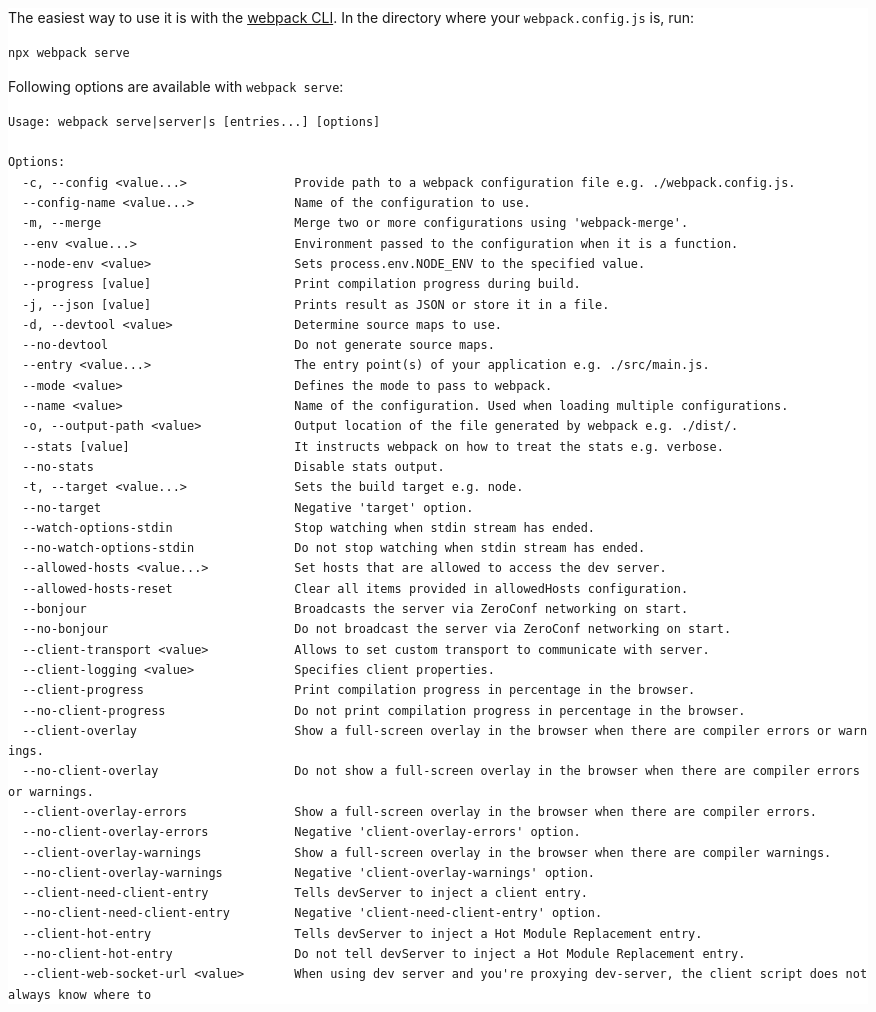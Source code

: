 The easiest way to use it is with the [webpack CLI](https://webpack.js.org/api/cli/). In the directory where your
`webpack.config.js` is, run:

```console
npx webpack serve
```

Following options are available with `webpack serve`:

```
Usage: webpack serve|server|s [entries...] [options]

Options:
  -c, --config <value...>               Provide path to a webpack configuration file e.g. ./webpack.config.js.
  --config-name <value...>              Name of the configuration to use.
  -m, --merge                           Merge two or more configurations using 'webpack-merge'.
  --env <value...>                      Environment passed to the configuration when it is a function.
  --node-env <value>                    Sets process.env.NODE_ENV to the specified value.
  --progress [value]                    Print compilation progress during build.
  -j, --json [value]                    Prints result as JSON or store it in a file.
  -d, --devtool <value>                 Determine source maps to use.
  --no-devtool                          Do not generate source maps.
  --entry <value...>                    The entry point(s) of your application e.g. ./src/main.js.
  --mode <value>                        Defines the mode to pass to webpack.
  --name <value>                        Name of the configuration. Used when loading multiple configurations.
  -o, --output-path <value>             Output location of the file generated by webpack e.g. ./dist/.
  --stats [value]                       It instructs webpack on how to treat the stats e.g. verbose.
  --no-stats                            Disable stats output.
  -t, --target <value...>               Sets the build target e.g. node.
  --no-target                           Negative 'target' option.
  --watch-options-stdin                 Stop watching when stdin stream has ended.
  --no-watch-options-stdin              Do not stop watching when stdin stream has ended.
  --allowed-hosts <value...>            Set hosts that are allowed to access the dev server.
  --allowed-hosts-reset                 Clear all items provided in allowedHosts configuration.
  --bonjour                             Broadcasts the server via ZeroConf networking on start.
  --no-bonjour                          Do not broadcast the server via ZeroConf networking on start.
  --client-transport <value>            Allows to set custom transport to communicate with server.
  --client-logging <value>              Specifies client properties.
  --client-progress                     Print compilation progress in percentage in the browser.
  --no-client-progress                  Do not print compilation progress in percentage in the browser.
  --client-overlay                      Show a full-screen overlay in the browser when there are compiler errors or warnings.
  --no-client-overlay                   Do not show a full-screen overlay in the browser when there are compiler errors or warnings.
  --client-overlay-errors               Show a full-screen overlay in the browser when there are compiler errors.
  --no-client-overlay-errors            Negative 'client-overlay-errors' option.
  --client-overlay-warnings             Show a full-screen overlay in the browser when there are compiler warnings.
  --no-client-overlay-warnings          Negative 'client-overlay-warnings' option.
  --client-need-client-entry            Tells devServer to inject a client entry.
  --no-client-need-client-entry         Negative 'client-need-client-entry' option.
  --client-hot-entry                    Tells devServer to inject a Hot Module Replacement entry.
  --no-client-hot-entry                 Do not tell devServer to inject a Hot Module Replacement entry.
  --client-web-socket-url <value>       When using dev server and you're proxying dev-server, the client script does not always know where to
```

[npm]: https://img.shields.io/npm/v/webpack-dev-server.svg
[npm-url]: https://npmjs.com/package/webpack-dev-server
[node]: https://img.shields.io/node/v/webpack-dev-server.svg
[node-url]: https://nodejs.org
[tests]: https://github.com/webpack/webpack-dev-server/workflows/webpack-dev-server/badge.svg
[tests-url]: https://github.com/webpack/webpack-dev-server/actions?query=workflow%3Awebpack-dev-server
[cover]: https://codecov.io/gh/webpack/webpack-dev-server/branch/master/graph/badge.svg
[cover-url]: https://codecov.io/gh/webpack/webpack-dev-server
[chat]: https://badges.gitter.im/webpack/webpack.svg
[chat-url]: https://gitter.im/webpack/webpack
[docs-url]: https://webpack.js.org/configuration/dev-server/#devserver
[hash-url]: https://twitter.com/search?q=webpack
[middleware-url]: https://github.com/webpack/webpack-dev-middleware
[stack-url]: https://stackoverflow.com/questions/tagged/webpack-dev-server
[uglify-url]: https://github.com/webpack-contrib/uglifyjs-webpack-plugin
[wjo-url]: https://github.com/webpack/webpack.js.org
[downloads]: https://img.shields.io/npm/dm/webpack-dev-server.svg
[contributors-url]: https://github.com/webpack/webpack-dev-server/graphs/contributors
[contributors]: https://img.shields.io/github/contributors/webpack/webpack-dev-server.svg